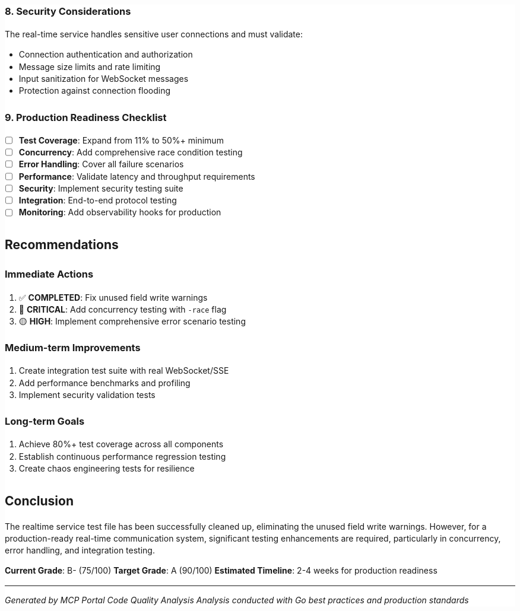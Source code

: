 ### 8. Security Considerations

The real-time service handles sensitive user connections and must validate:

- Connection authentication and authorization
- Message size limits and rate limiting
- Input sanitization for WebSocket messages
- Protection against connection flooding

### 9. Production Readiness Checklist

- [ ] **Test Coverage**: Expand from 11% to 50%+ minimum
- [ ] **Concurrency**: Add comprehensive race condition testing
- [ ] **Error Handling**: Cover all failure scenarios
- [ ] **Performance**: Validate latency and throughput requirements
- [ ] **Security**: Implement security testing suite
- [ ] **Integration**: End-to-end protocol testing
- [ ] **Monitoring**: Add observability hooks for production

## Recommendations

### Immediate Actions

1. ✅ **COMPLETED**: Fix unused field write warnings
2. 🔴 **CRITICAL**: Add concurrency testing with `-race` flag
3. 🟡 **HIGH**: Implement comprehensive error scenario testing

### Medium-term Improvements

1. Create integration test suite with real WebSocket/SSE
2. Add performance benchmarks and profiling
3. Implement security validation tests

### Long-term Goals

1. Achieve 80%+ test coverage across all components
2. Establish continuous performance regression testing
3. Create chaos engineering tests for resilience

## Conclusion

The realtime service test file has been successfully cleaned up, eliminating the unused field write warnings. However, for a production-ready real-time communication system, significant testing enhancements are required, particularly in concurrency, error handling, and integration testing.

**Current Grade**: B- (75/100)
**Target Grade**: A (90/100)
**Estimated Timeline**: 2-4 weeks for production readiness

---

_Generated by MCP Portal Code Quality Analysis_
_Analysis conducted with Go best practices and production standards_
